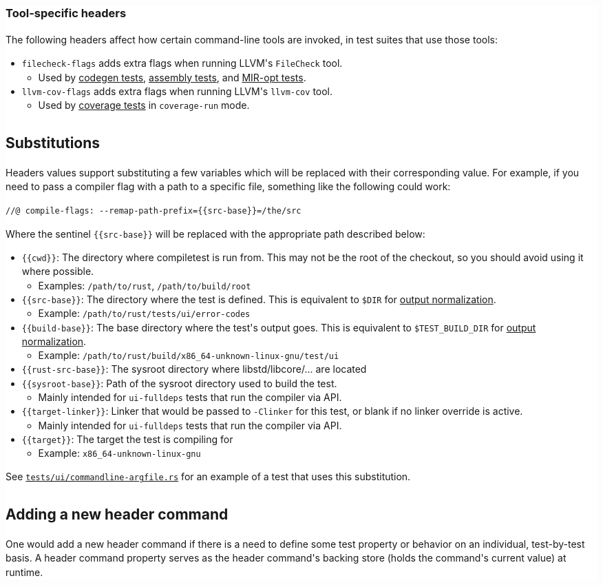 
### Tool-specific headers

The following headers affect how certain command-line tools are invoked,
in test suites that use those tools:

* `filecheck-flags` adds extra flags when running LLVM's `FileCheck` tool.
  - Used by [codegen tests](compiletest.md#codegen-tests),
  [assembly tests](compiletest.md#assembly-tests), and
  [MIR-opt tests](compiletest.md#mir-opt-tests).
* `llvm-cov-flags` adds extra flags when running LLVM's `llvm-cov` tool.
  - Used by [coverage tests](compiletest.md#coverage-tests) in `coverage-run` mode.


## Substitutions

Headers values support substituting a few variables which will be replaced
with their corresponding value.
For example, if you need to pass a compiler flag with a path to a specific
file, something like the following could work:

```rust,ignore
//@ compile-flags: --remap-path-prefix={{src-base}}=/the/src
```

Where the sentinel `{{src-base}}` will be replaced with the appropriate path
described below:

- `{{cwd}}`: The directory where compiletest is run from. This may not be the
  root of the checkout, so you should avoid using it where possible.
  - Examples: `/path/to/rust`, `/path/to/build/root`
- `{{src-base}}`: The directory where the test is defined. This is equivalent to
  `$DIR` for [output normalization].
  - Example: `/path/to/rust/tests/ui/error-codes`
- `{{build-base}}`: The base directory where the test's output goes. This is
  equivalent to `$TEST_BUILD_DIR` for [output normalization].
  - Example: `/path/to/rust/build/x86_64-unknown-linux-gnu/test/ui`
- `{{rust-src-base}}`: The sysroot directory where libstd/libcore/... are located
- `{{sysroot-base}}`: Path of the sysroot directory used to build the test.
  - Mainly intended for `ui-fulldeps` tests that run the compiler via API.
- `{{target-linker}}`: Linker that would be passed to `-Clinker` for this test,
  or blank if no linker override is active.
  - Mainly intended for `ui-fulldeps` tests that run the compiler via API.
- `{{target}}`: The target the test is compiling for
  - Example: `x86_64-unknown-linux-gnu`

See [`tests/ui/commandline-argfile.rs`](https://github.com/rust-lang/rust/blob/master/tests/ui/argfile/commandline-argfile.rs)
for an example of a test that uses this substitution.

[output normalization]: ui.md#normalization


## Adding a new header command

One would add a new header command if there is a need to define some test
property or behavior on an individual, test-by-test basis.
A header command property serves as the header command's backing store (holds
the command's current value) at runtime.


[`header.rs`]: https://github.com/rust-lang/rust/tree/master/src/tools/compiletest/src/header.rs
[remote testing]: running.md#running-tests-on-a-remote-machine
[compare modes]: ui.md#compare-modes
[`x86_64-gnu-debug`]: https://github.com/rust-lang/rust/blob/ab3dba92db355b8d97db915a2dca161a117e959c/src/ci/docker/host-x86_64/x86_64-gnu-debug/Dockerfile#L32
[`src/tools/compiletest/src/header.rs`]: https://github.com/rust-lang/rust/tree/master/src/tools/compiletest/src/header.rs
[`src/tools/compiletest/src/common.rs`]: https://github.com/rust-lang/rust/tree/master/src/tools/compiletest/src/common.rs
[`src/tools/compiletest/src/runtest.rs`]: https://github.com/rust-lang/rust/tree/master/src/tools/compiletest/src/runtest.rs